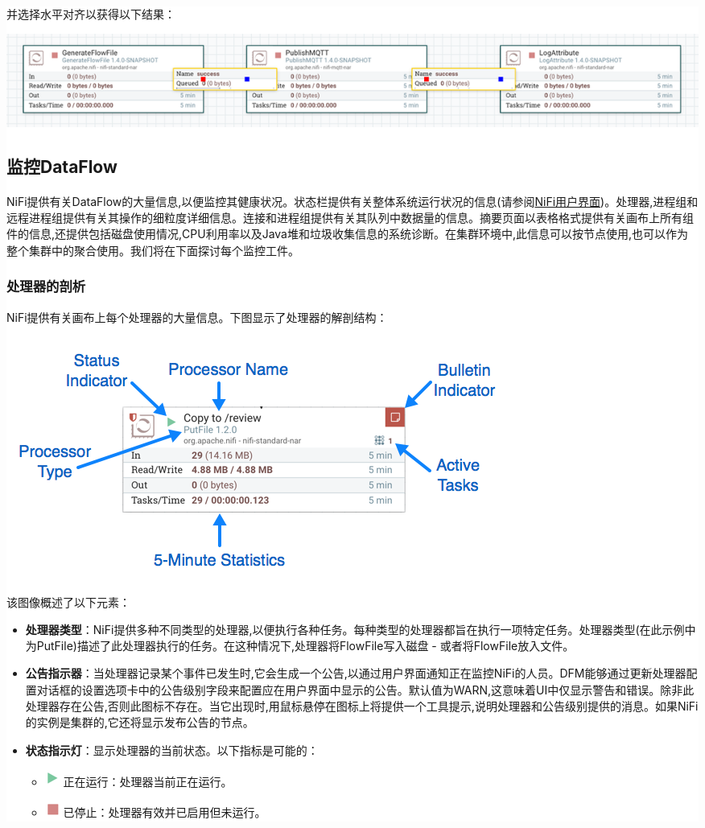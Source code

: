 并选择水平对齐以获得以下结果：

![](./image/general/align-horizontally-after.png)

## 监控DataFlow

NiFi提供有关DataFlow的大量信息,以便监控其健康状况。状态栏提供有关整体系统运行状况的信息(请参阅[NiFi用户界面](#NiFi用户界面))。处理器,进程组和远程进程组提供有关其操作的细粒度详细信息。连接和进程组提供有关其队列中数据量的信息。摘要页面以表格格式提供有关画布上所有组件的信息,还提供包括磁盘使用情况,CPU利用率以及Java堆和垃圾收集信息的系统诊断。在集群环境中,此信息可以按节点使用,也可以作为整个集群中的聚合使用。我们将在下面探讨每个监控工件。

### 处理器的剖析

NiFi提供有关画布上每个处理器的大量信息。下图显示了处理器的解剖结构：

![](./image/general/processor-anatomy.png)

该图像概述了以下元素：

- **处理器类型**：NiFi提供多种不同类型的处理器,以便执行各种任务。每种类型的处理器都旨在执行一项特定任务。处理器类型(在此示例中为PutFile)描述了此处理器执行的任务。在这种情况下,处理器将FlowFile写入磁盘 - 或者将FlowFile放入文件。

- **公告指示器**：当处理器记录某个事件已发生时,它会生成一个公告,以通过用户界面通知正在监控NiFi的人员。DFM能够通过更新处理器配置对话框的设置选项卡中的公告级别字段来配置应在用户界面中显示的公告。默认值为WARN,这意味着UI中仅显示警告和错误。除非此处理器存在公告,否则此图标不存在。当它出现时,用鼠标悬停在图标上将提供一个工具提示,说明处理器和公告级别提供的消息。如果NiFi的实例是集群的,它还将显示发布公告的节点。

- **状态指示灯**：显示处理器的当前状态。以下指标是可能的：

    - ![](./image/general/iconRun.png) 正在运行：处理器当前正在运行。

    - ![](./image/general/iconStop.png) 已停止：处理器有效并已启用但未运行。

